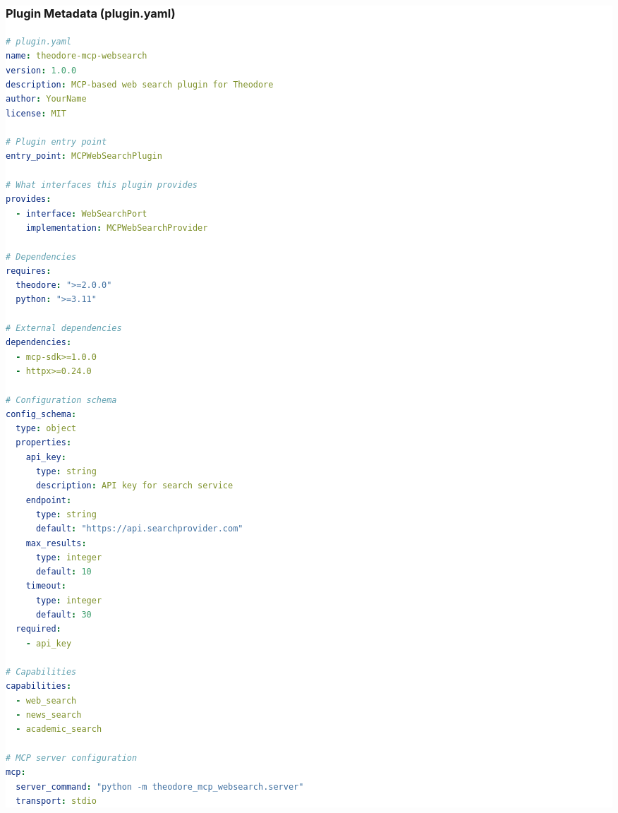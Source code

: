 ### Plugin Metadata (plugin.yaml)

```yaml
# plugin.yaml
name: theodore-mcp-websearch
version: 1.0.0
description: MCP-based web search plugin for Theodore
author: YourName
license: MIT

# Plugin entry point
entry_point: MCPWebSearchPlugin

# What interfaces this plugin provides
provides:
  - interface: WebSearchPort
    implementation: MCPWebSearchProvider

# Dependencies
requires:
  theodore: ">=2.0.0"
  python: ">=3.11"

# External dependencies
dependencies:
  - mcp-sdk>=1.0.0
  - httpx>=0.24.0

# Configuration schema
config_schema:
  type: object
  properties:
    api_key:
      type: string
      description: API key for search service
    endpoint:
      type: string
      default: "https://api.searchprovider.com"
    max_results:
      type: integer
      default: 10
    timeout:
      type: integer
      default: 30
  required:
    - api_key

# Capabilities
capabilities:
  - web_search
  - news_search
  - academic_search
  
# MCP server configuration
mcp:
  server_command: "python -m theodore_mcp_websearch.server"
  transport: stdio
```
